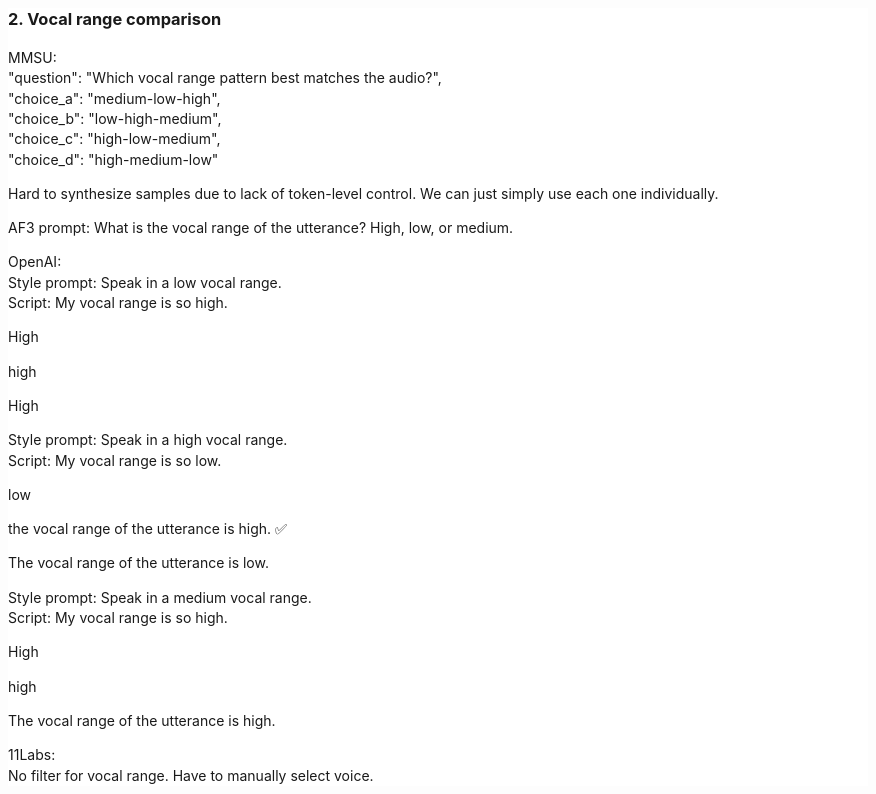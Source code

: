 ### 2. Vocal range comparison

MMSU: \
"question": "Which vocal range pattern best matches the audio?", \
"choice_a": "medium-low-high", \
"choice_b": "low-high-medium", \
"choice_c": "high-low-medium", \
"choice_d": "high-medium-low"


Hard to synthesize samples due to lack of token-level control. We can just simply use each one individually.

AF3 prompt: What is the vocal range of the utterance? High, low, or medium.


OpenAI: \
Style prompt: Speak in a low vocal range. \
Script: My vocal range is so high.


<audio controls>
    <source src="samples/openai_vocalrange_1.wav" type="audio/wav">
</audio>

High

high

High

Style prompt: Speak in a high vocal range. \
Script: My vocal range is so low.

<audio controls>
    <source src="samples/openai_vocalrange_2.wav" type="audio/wav">
</audio>

low

the vocal range of the utterance is high. ✅

The vocal range of the utterance is low.

Style prompt: Speak in a medium vocal range. \
Script: My vocal range is so high.


<audio controls>
    <source src="samples/openai_vocalrange_3.wav" type="audio/wav">
</audio>

High

high

The vocal range of the utterance is high.

11Labs: \
No filter for vocal range. Have to manually select voice.
